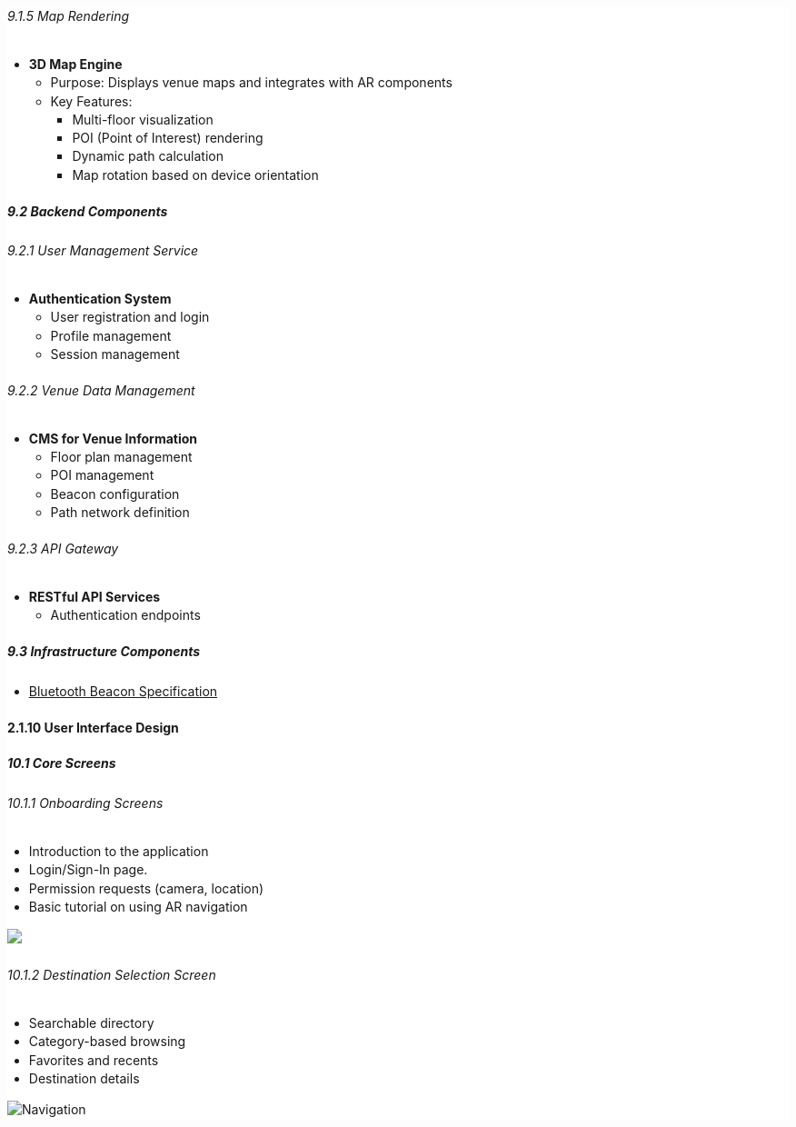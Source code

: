 ###### 9.1.5 Map Rendering
- **3D Map Engine**
    - Purpose: Displays venue maps and integrates with AR components
    - Key Features:
        - Multi-floor visualization
        - POI (Point of Interest) rendering
        - Dynamic path calculation
        - Map rotation based on device orientation

##### 9.2 Backend Components

###### 9.2.1 User Management Service
- **Authentication System**
    - User registration and login
    - Profile management
    - Session management

###### 9.2.2 Venue Data Management
- **CMS for Venue Information**
    - Floor plan management
    - POI management
    - Beacon configuration
    - Path network definition

###### 9.2.3 API Gateway
- **RESTful API Services**
    - Authentication endpoints

##### 9.3 Infrastructure Components

- [Bluetooth Beacon Specification](MBM01%20Ultra-Long%20Range%20Beacon.pdf)


#### 2.1.10 User Interface Design

##### 10.1 Core Screens

###### 10.1.1 Onboarding Screens
- Introduction to the application
- Login/Sign-In page.
- Permission requests (camera, location)
- Basic tutorial on using AR navigation

![](/FunctionalSpecification/images/LOGIN.png)

###### 10.1.2 Destination Selection Screen 
- Searchable directory
- Category-based browsing
- Favorites and recents
- Destination details

![Navigation](/FunctionalSpecification/images/HOME.png)

